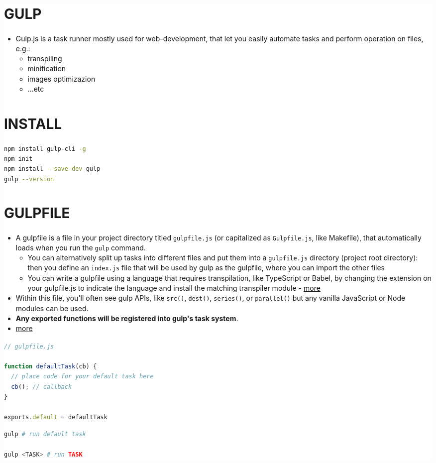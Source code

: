 # GULP

* Gulp.js is a task runner mostly used for web-development, that let you easily automate tasks and perform operation on files, e.g.:
    * transpiling
    * minification
    * images optimizazion
    * ...etc

# INSTALL

```bash
npm install gulp-cli -g
npm init
npm install --save-dev gulp
gulp --version
```

# GULPFILE

* A gulpfile is a file in your project directory titled `gulpfile.js` (or capitalized as `Gulpfile.js`, like Makefile), that automatically loads when you run the `gulp` command. 
    * You can alternatively split up tasks into different files and put them into a `gulpfile.js` directory (project root directory): then you define an `index.js` file that will be used by gulp as the gulpfile, where you can import the other files
    * You can write a gulpfile using a language that requires transpilation, like TypeScript or Babel, by changing the extension on your gulpfile.js to indicate the language and install the matching transpiler module - [more](https://gulpjs.com/docs/en/getting-started/javascript-and-gulpfiles/#transpilation)
* Within this file, you'll often see gulp APIs, like `src()`, `dest()`, `series()`, or `parallel()` but any vanilla JavaScript or Node modules can be used. 
* __Any exported functions will be registered into gulp's task system__.
* [more](https://gulpjs.com/docs/en/getting-started/javascript-and-gulpfiles)

```js
// gulpfile.js

function defaultTask(cb) {
  // place code for your default task here
  cb(); // callback
}

exports.default = defaultTask
```

```bash
gulp # run default task

gulp <TASK> # run TASK
```
